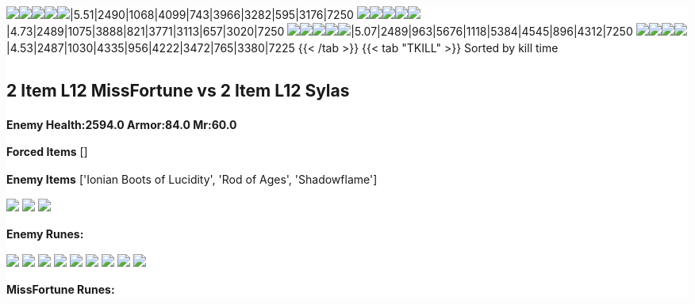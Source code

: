 ![](/item/3036.png)![](/item/6692.png)![](/item/1055.png)![](/item/1036.png)![](/item/1036.png)|5.51|2490|1068|4099|743|3966|3282|595|3176|7250
![](/item/6691.png)![](/item/3095.png)![](/item/1055.png)![](/item/1036.png)![](/item/1036.png)|4.73|2489|1075|3888|821|3771|3113|657|3020|7250
![](/item/6691.png)![](/item/6673.png)![](/item/1055.png)![](/item/1036.png)![](/item/1036.png)|5.07|2489|963|5676|1118|5384|4545|896|4312|7250
![](/item/6691.png)![](/item/6609.png)![](/item/1055.png)![](/item/1037.png)|4.53|2487|1030|4335|956|4222|3472|765|3380|7225
{{< /tab >}}
{{< tab "TKILL" >}}
Sorted by kill time
## 2 Item L12 MissFortune vs 2 Item L12 Sylas

**Enemy Health:2594.0 Armor:84.0 Mr:60.0**


**Forced Items** []








**Enemy Items** ['Ionian Boots of Lucidity', 'Rod of Ages', 'Shadowflame']





![](/item/3158.png)
![](/item/6657.png)
![](/item/4645.png)



**Enemy Runes:**





![](/Styles/Inspiration/FirstStrike/FirstStrike.png)
![](/Styles/Inspiration/MagicalFootwear/MagicalFootwear.png)
![](/Styles/Inspiration/BiscuitDelivery/BiscuitDelivery.png)
![](/Styles/Inspiration/CosmicInsight/CosmicInsight.png)
![](/Styles/Resolve/SecondWind/SecondWind.png)
![](/Styles/Sorcery/Unflinching/Unflinching.png)
![](/StatMods/StatModsAdaptiveForceIcon.png)
![](/StatMods/StatModsAdaptiveForceIcon.png)
![](/StatMods/StatModsMagicResIcon.MagicResist_Fix.png)



**MissFortune Runes:**
